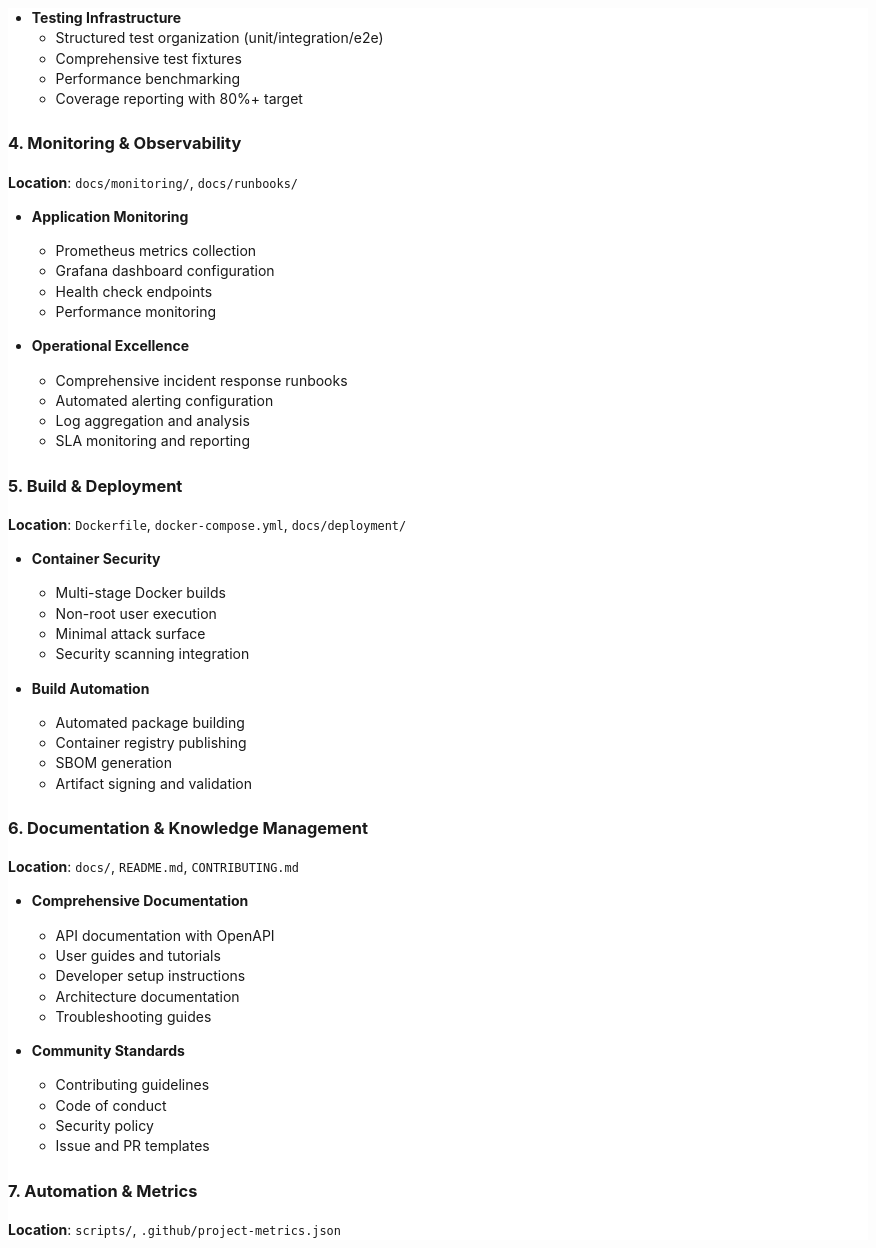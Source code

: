 - **Testing Infrastructure**
  - Structured test organization (unit/integration/e2e)
  - Comprehensive test fixtures
  - Performance benchmarking
  - Coverage reporting with 80%+ target

### 4. Monitoring & Observability
**Location**: `docs/monitoring/`, `docs/runbooks/`

- **Application Monitoring**
  - Prometheus metrics collection
  - Grafana dashboard configuration
  - Health check endpoints
  - Performance monitoring

- **Operational Excellence**
  - Comprehensive incident response runbooks
  - Automated alerting configuration
  - Log aggregation and analysis
  - SLA monitoring and reporting

### 5. Build & Deployment
**Location**: `Dockerfile`, `docker-compose.yml`, `docs/deployment/`

- **Container Security**
  - Multi-stage Docker builds
  - Non-root user execution
  - Minimal attack surface
  - Security scanning integration

- **Build Automation**
  - Automated package building
  - Container registry publishing
  - SBOM generation
  - Artifact signing and validation

### 6. Documentation & Knowledge Management
**Location**: `docs/`, `README.md`, `CONTRIBUTING.md`

- **Comprehensive Documentation**
  - API documentation with OpenAPI
  - User guides and tutorials
  - Developer setup instructions
  - Architecture documentation
  - Troubleshooting guides

- **Community Standards**
  - Contributing guidelines
  - Code of conduct
  - Security policy
  - Issue and PR templates

### 7. Automation & Metrics
**Location**: `scripts/`, `.github/project-metrics.json`
